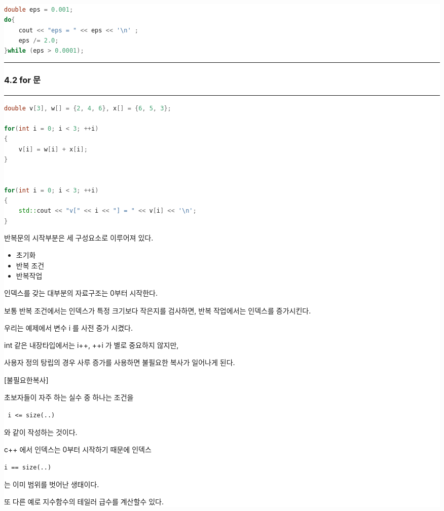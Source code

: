 ```cpp
double eps = 0.001;
do{
    cout << "eps = " << eps << '\n' ;
    eps /= 2.0;
}while (eps > 0.0001);
```
___
### 4.2 for 문
___

```cpp
double v[3], w[] = {2, 4, 6}, x[] = {6, 5, 3};

for(int i = 0; i < 3; ++i)
{
    v[i] = w[i] + x[i];
}


for(int i = 0; i < 3; ++i)
{
    std::cout << "v[" << i << "] = " << v[i] << '\n';
}
```

반복문의 시작부분은 세 구성요소로 이루어져 있다.

+ 초기화
+ 반복 조건
+ 반복작업

인덱스를 갖는 대부분의 자료구조는 0부터 시작한다. 

보통 반복 조건에서는 인덱스가 특정 크기보다 작은지를 검사하면, 반복 작업에서는 인덱스를 증가시킨다.

우리는 예제에서 변수 i 를 사전 증가 시켰다.

int 같은 내장타입에서는 i++, ++i 가 별로 중요하지 않지만, 

사용자 정의 탕립의 경우 사루 증가를 사용하면 불필요한 복사가 일어나게 된다. 

[불필요한복사]

초보자들이 자주 하는 실수 중 하나는 조건을

` i <= size(..)`

와 같이 작성하는 것이다.

c++ 에서 인덱스는 0부터 시작하기 때문에 인덱스 

`i == size(..)`

는 이미 범위를 벗어난 생태이다.

또 다른 예로 지수함수의 테일러 급수를 계산할수 있다.
